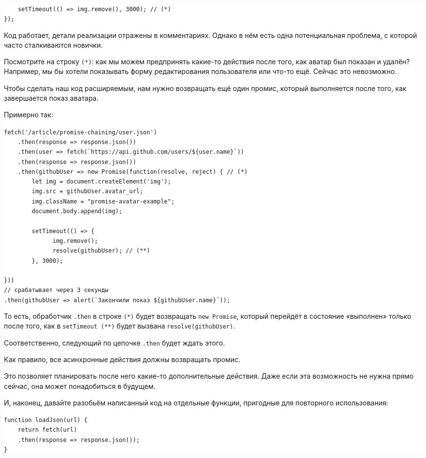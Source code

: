         setTimeout(() => img.remove(), 3000); // (*)
    });

Код работает, детали реализации отражены в комментариях. Однако в нём есть одна потенциальная проблема, с которой часто
сталкиваются новички.

Посмотрите на строку `(*)`: как мы можем предпринять какие-то действия после того, как аватар был показан и удалён?
Например, мы бы хотели показывать форму редактирования пользователя или что-то ещё. Сейчас это невозможно.

Чтобы сделать наш код расширяемым, нам нужно возвращать ещё один промис, который выполняется после того, как завершается
показ аватара.

Примерно так:

    fetch('/article/promise-chaining/user.json')
        .then(response => response.json())
        .then(user => fetch(`https://api.github.com/users/${user.name}`))
        .then(response => response.json())
        .then(githubUser => new Promise(function(resolve, reject) { // (*)
            let img = document.createElement('img');
            img.src = githubUser.avatar_url;
            img.className = "promise-avatar-example";
            document.body.append(img);
            
            setTimeout(() => {
                  img.remove();
                  resolve(githubUser); // (**)
            }, 3000);
    
    }))
    // срабатывает через 3 секунды
    .then(githubUser => alert(`Закончили показ ${githubUser.name}`));

То есть, обработчик `.then` в строке `(*)` будет возвращать `new Promise`, который перейдёт в состояние «выполнен»
только после того, как в `setTimeout (**)` будет вызвана `resolve(githubUser)`.

Соответственно, следующий по цепочке `.then` будет ждать этого.

Как правило, все асинхронные действия должны возвращать промис.

Это позволяет планировать после него какие-то дополнительные действия. Даже если эта возможность не нужна прямо сейчас,
она может понадобиться в будущем.

И, наконец, давайте разобьём написанный код на отдельные функции, пригодные для повторного использования:

    function loadJson(url) {
        return fetch(url)
        .then(response => response.json());
    }
    